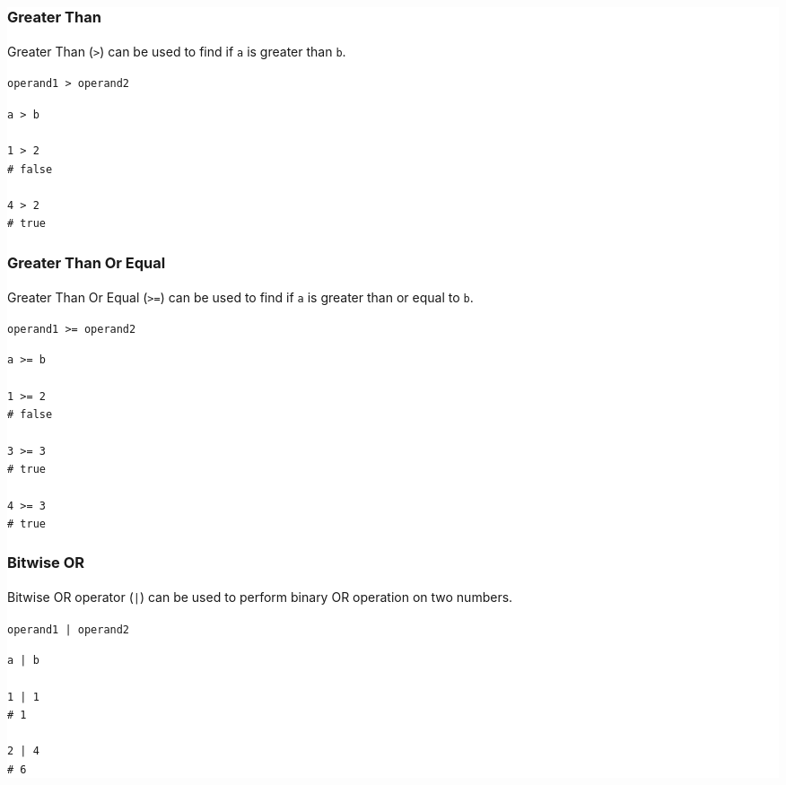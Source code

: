 ### Greater Than

Greater Than (`>`) can be used to find if `a` is greater than `b`.

```title="Syntax"
operand1 > operand2
```

```title="Example"
a > b

1 > 2
# false

4 > 2
# true
```

### Greater Than Or Equal

Greater Than Or Equal (`>=`) can be used to find if `a` is greater than or equal to `b`.

```title="Syntax"
operand1 >= operand2
```

```title="Example"
a >= b

1 >= 2
# false

3 >= 3
# true

4 >= 3
# true
```

### Bitwise OR

Bitwise OR operator (`|`) can be used to perform binary OR operation on two numbers.

```title="Syntax"
operand1 | operand2
```

```title="Example"
a | b

1 | 1
# 1

2 | 4
# 6
```

